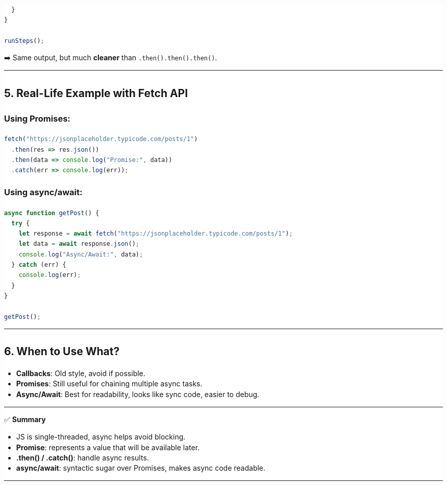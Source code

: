```js
  }
}

runSteps();
```

➡️ Same output, but much **cleaner** than `.then().then().then()`.

---

## 5. Real-Life Example with Fetch API

### Using Promises:

```js
fetch("https://jsonplaceholder.typicode.com/posts/1")
  .then(res => res.json())
  .then(data => console.log("Promise:", data))
  .catch(err => console.log(err));
```

### Using async/await:

```js
async function getPost() {
  try {
    let response = await fetch("https://jsonplaceholder.typicode.com/posts/1");
    let data = await response.json();
    console.log("Async/Await:", data);
  } catch (err) {
    console.log(err);
  }
}

getPost();
```
---

## 6. When to Use What?

* **Callbacks**: Old style, avoid if possible.
* **Promises**: Still useful for chaining multiple async tasks.
* **Async/Await**: Best for readability, looks like sync code, easier to debug.

---

✅ **Summary**

* JS is single-threaded, async helps avoid blocking.
* **Promise**: represents a value that will be available later.
* **.then() / .catch()**: handle async results.
* **async/await**: syntactic sugar over Promises, makes async code readable.

---